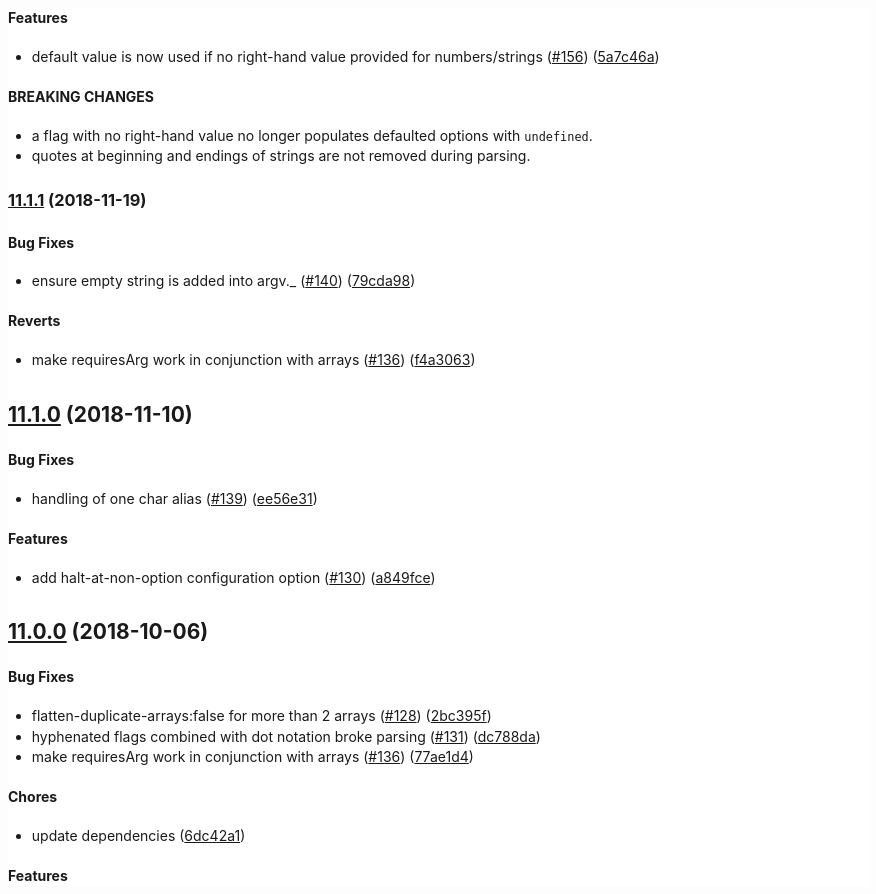 #### Features

* default value is now used if no right-hand value provided for numbers/strings \([\#156](https://github.com/yargs/yargs-parser/issues/156)\) \([5a7c46a](https://github.com/yargs/yargs-parser/commit/5a7c46a)\)

#### BREAKING CHANGES

* a flag with no right-hand value no longer populates defaulted options with `undefined`.
* quotes at beginning and endings of strings are not removed during parsing.

### [11.1.1](https://github.com/yargs/yargs-parser/compare/v11.1.0...v11.1.1) \(2018-11-19\)

#### Bug Fixes

* ensure empty string is added into argv.\_ \([\#140](https://github.com/yargs/yargs-parser/issues/140)\) \([79cda98](https://github.com/yargs/yargs-parser/commit/79cda98)\)

#### Reverts

* make requiresArg work in conjunction with arrays \([\#136](https://github.com/yargs/yargs-parser/issues/136)\) \([f4a3063](https://github.com/yargs/yargs-parser/commit/f4a3063)\)

## [11.1.0](https://github.com/yargs/yargs-parser/compare/v11.0.0...v11.1.0) \(2018-11-10\)

#### Bug Fixes

* handling of one char alias \([\#139](https://github.com/yargs/yargs-parser/issues/139)\) \([ee56e31](https://github.com/yargs/yargs-parser/commit/ee56e31)\)

#### Features

* add halt-at-non-option configuration option \([\#130](https://github.com/yargs/yargs-parser/issues/130)\) \([a849fce](https://github.com/yargs/yargs-parser/commit/a849fce)\)

## [11.0.0](https://github.com/yargs/yargs-parser/compare/v10.1.0...v11.0.0) \(2018-10-06\)

#### Bug Fixes

* flatten-duplicate-arrays:false for more than 2 arrays \([\#128](https://github.com/yargs/yargs-parser/issues/128)\) \([2bc395f](https://github.com/yargs/yargs-parser/commit/2bc395f)\)
* hyphenated flags combined with dot notation broke parsing \([\#131](https://github.com/yargs/yargs-parser/issues/131)\) \([dc788da](https://github.com/yargs/yargs-parser/commit/dc788da)\)
* make requiresArg work in conjunction with arrays \([\#136](https://github.com/yargs/yargs-parser/issues/136)\) \([77ae1d4](https://github.com/yargs/yargs-parser/commit/77ae1d4)\)

#### Chores

* update dependencies \([6dc42a1](https://github.com/yargs/yargs-parser/commit/6dc42a1)\)

#### Features
